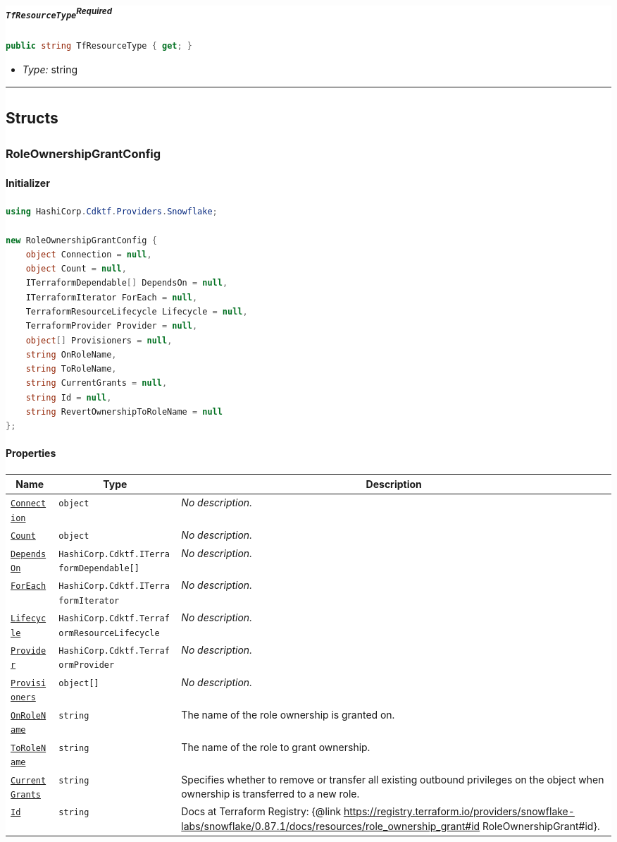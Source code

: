 
##### `TfResourceType`<sup>Required</sup> <a name="TfResourceType" id="@cdktf/provider-snowflake.roleOwnershipGrant.RoleOwnershipGrant.property.tfResourceType"></a>

```csharp
public string TfResourceType { get; }
```

- *Type:* string

---

## Structs <a name="Structs" id="Structs"></a>

### RoleOwnershipGrantConfig <a name="RoleOwnershipGrantConfig" id="@cdktf/provider-snowflake.roleOwnershipGrant.RoleOwnershipGrantConfig"></a>

#### Initializer <a name="Initializer" id="@cdktf/provider-snowflake.roleOwnershipGrant.RoleOwnershipGrantConfig.Initializer"></a>

```csharp
using HashiCorp.Cdktf.Providers.Snowflake;

new RoleOwnershipGrantConfig {
    object Connection = null,
    object Count = null,
    ITerraformDependable[] DependsOn = null,
    ITerraformIterator ForEach = null,
    TerraformResourceLifecycle Lifecycle = null,
    TerraformProvider Provider = null,
    object[] Provisioners = null,
    string OnRoleName,
    string ToRoleName,
    string CurrentGrants = null,
    string Id = null,
    string RevertOwnershipToRoleName = null
};
```

#### Properties <a name="Properties" id="Properties"></a>

| **Name** | **Type** | **Description** |
| --- | --- | --- |
| <code><a href="#@cdktf/provider-snowflake.roleOwnershipGrant.RoleOwnershipGrantConfig.property.connection">Connection</a></code> | <code>object</code> | *No description.* |
| <code><a href="#@cdktf/provider-snowflake.roleOwnershipGrant.RoleOwnershipGrantConfig.property.count">Count</a></code> | <code>object</code> | *No description.* |
| <code><a href="#@cdktf/provider-snowflake.roleOwnershipGrant.RoleOwnershipGrantConfig.property.dependsOn">DependsOn</a></code> | <code>HashiCorp.Cdktf.ITerraformDependable[]</code> | *No description.* |
| <code><a href="#@cdktf/provider-snowflake.roleOwnershipGrant.RoleOwnershipGrantConfig.property.forEach">ForEach</a></code> | <code>HashiCorp.Cdktf.ITerraformIterator</code> | *No description.* |
| <code><a href="#@cdktf/provider-snowflake.roleOwnershipGrant.RoleOwnershipGrantConfig.property.lifecycle">Lifecycle</a></code> | <code>HashiCorp.Cdktf.TerraformResourceLifecycle</code> | *No description.* |
| <code><a href="#@cdktf/provider-snowflake.roleOwnershipGrant.RoleOwnershipGrantConfig.property.provider">Provider</a></code> | <code>HashiCorp.Cdktf.TerraformProvider</code> | *No description.* |
| <code><a href="#@cdktf/provider-snowflake.roleOwnershipGrant.RoleOwnershipGrantConfig.property.provisioners">Provisioners</a></code> | <code>object[]</code> | *No description.* |
| <code><a href="#@cdktf/provider-snowflake.roleOwnershipGrant.RoleOwnershipGrantConfig.property.onRoleName">OnRoleName</a></code> | <code>string</code> | The name of the role ownership is granted on. |
| <code><a href="#@cdktf/provider-snowflake.roleOwnershipGrant.RoleOwnershipGrantConfig.property.toRoleName">ToRoleName</a></code> | <code>string</code> | The name of the role to grant ownership. |
| <code><a href="#@cdktf/provider-snowflake.roleOwnershipGrant.RoleOwnershipGrantConfig.property.currentGrants">CurrentGrants</a></code> | <code>string</code> | Specifies whether to remove or transfer all existing outbound privileges on the object when ownership is transferred to a new role. |
| <code><a href="#@cdktf/provider-snowflake.roleOwnershipGrant.RoleOwnershipGrantConfig.property.id">Id</a></code> | <code>string</code> | Docs at Terraform Registry: {@link https://registry.terraform.io/providers/snowflake-labs/snowflake/0.87.1/docs/resources/role_ownership_grant#id RoleOwnershipGrant#id}. |